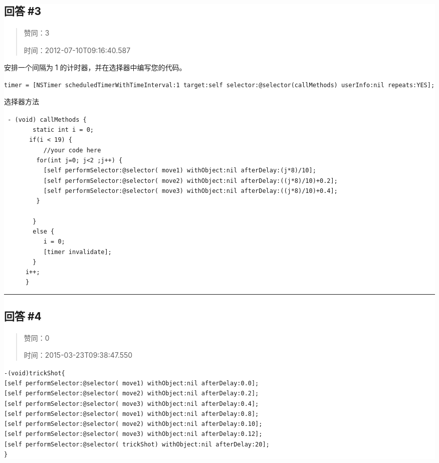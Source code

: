 ## 回答 #3

> 赞同：3
> 
> 时间：2012-07-10T09:16:40.587

安排一个间隔为 1 的计时器，并在选择器中编写您的代码。

```
timer = [NSTimer scheduledTimerWithTimeInterval:1 target:self selector:@selector(callMethods) userInfo:nil repeats:YES]; 
```

选择器方法

```
 - (void) callMethods {
        static int i = 0;
       if(i < 19) {
           //your code here
         for(int j=0; j<2 ;j++) {
           [self performSelector:@selector( move1) withObject:nil afterDelay:(j*8)/10];
           [self performSelector:@selector( move2) withObject:nil afterDelay:((j*8)/10)+0.2];
           [self performSelector:@selector( move3) withObject:nil afterDelay:((j*8)/10)+0.4];
         }

        }
        else {
           i = 0;
           [timer invalidate];
        }
      i++;
      } 
```

* * *

## 回答 #4

> 赞同：0
> 
> 时间：2015-03-23T09:38:47.550

```
-(void)trickShot{
[self performSelector:@selector( move1) withObject:nil afterDelay:0.0];
[self performSelector:@selector( move2) withObject:nil afterDelay:0.2];
[self performSelector:@selector( move3) withObject:nil afterDelay:0.4];
[self performSelector:@selector( move1) withObject:nil afterDelay:0.8];
[self performSelector:@selector( move2) withObject:nil afterDelay:0.10];
[self performSelector:@selector( move3) withObject:nil afterDelay:0.12];
[self performSelector:@selector( trickShot) withObject:nil afterDelay:20];
} 
```
